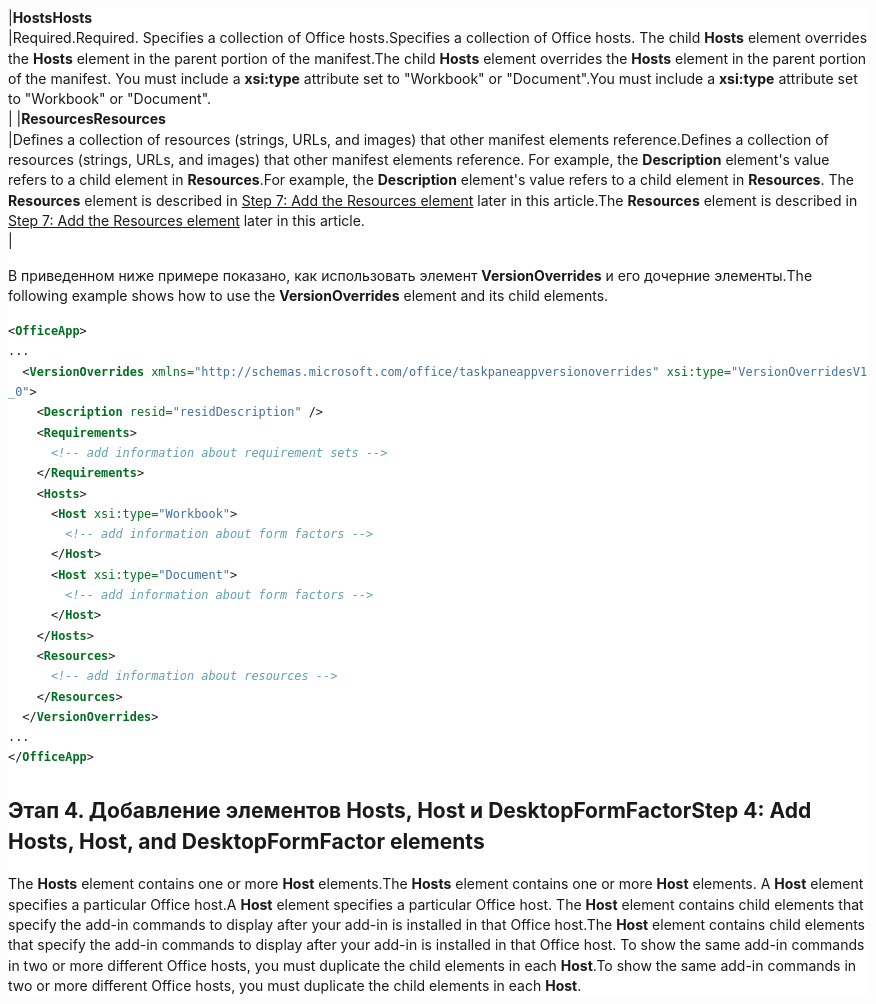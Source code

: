 |<span data-ttu-id="d50bf-165">**Hosts**</span><span class="sxs-lookup"><span data-stu-id="d50bf-165">**Hosts**</span></span> <br/> |<span data-ttu-id="d50bf-166">Required.</span><span class="sxs-lookup"><span data-stu-id="d50bf-166">Required.</span></span> <span data-ttu-id="d50bf-167">Specifies a collection of Office hosts.</span><span class="sxs-lookup"><span data-stu-id="d50bf-167">Specifies a collection of Office hosts.</span></span> <span data-ttu-id="d50bf-168">The child **Hosts** element overrides the **Hosts** element in the parent portion of the manifest.</span><span class="sxs-lookup"><span data-stu-id="d50bf-168">The child **Hosts** element overrides the **Hosts** element in the parent portion of the manifest.</span></span> <span data-ttu-id="d50bf-169">You must include a **xsi:type** attribute set to "Workbook" or "Document".</span><span class="sxs-lookup"><span data-stu-id="d50bf-169">You must include a **xsi:type** attribute set to "Workbook" or "Document".</span></span> <br/> |
|<span data-ttu-id="d50bf-170">**Resources**</span><span class="sxs-lookup"><span data-stu-id="d50bf-170">**Resources**</span></span> <br/> |<span data-ttu-id="d50bf-171">Defines a collection of resources (strings, URLs, and images) that other manifest elements reference.</span><span class="sxs-lookup"><span data-stu-id="d50bf-171">Defines a collection of resources (strings, URLs, and images) that other manifest elements reference.</span></span> <span data-ttu-id="d50bf-172">For example, the **Description** element's value refers to a child element in **Resources**.</span><span class="sxs-lookup"><span data-stu-id="d50bf-172">For example, the **Description** element's value refers to a child element in **Resources**.</span></span> <span data-ttu-id="d50bf-173">The **Resources** element is described in [Step 7: Add the Resources element](#step-7-add-the-resources-element) later in this article.</span><span class="sxs-lookup"><span data-stu-id="d50bf-173">The **Resources** element is described in [Step 7: Add the Resources element](#step-7-add-the-resources-element) later in this article.</span></span> <br/> |

<span data-ttu-id="d50bf-174">В приведенном ниже примере показано, как использовать элемент **VersionOverrides** и его дочерние элементы.</span><span class="sxs-lookup"><span data-stu-id="d50bf-174">The following example shows how to use the **VersionOverrides** element and its child elements.</span></span>

```xml
<OfficeApp>
...
  <VersionOverrides xmlns="http://schemas.microsoft.com/office/taskpaneappversionoverrides" xsi:type="VersionOverridesV1_0">
    <Description resid="residDescription" />
    <Requirements>
      <!-- add information about requirement sets -->
    </Requirements>
    <Hosts>
      <Host xsi:type="Workbook">
        <!-- add information about form factors -->
      </Host>
      <Host xsi:type="Document">
        <!-- add information about form factors -->
      </Host>
    </Hosts>
    <Resources> 
      <!-- add information about resources -->
    </Resources>
  </VersionOverrides>
...
</OfficeApp>
```

## <a name="step-4-add-hosts-host-and-desktopformfactor-elements"></a><span data-ttu-id="d50bf-175">Этап 4. Добавление элементов Hosts, Host и DesktopFormFactor</span><span class="sxs-lookup"><span data-stu-id="d50bf-175">Step 4: Add Hosts, Host, and DesktopFormFactor elements</span></span>

<span data-ttu-id="d50bf-176">The **Hosts** element contains one or more **Host** elements.</span><span class="sxs-lookup"><span data-stu-id="d50bf-176">The **Hosts** element contains one or more **Host** elements.</span></span> <span data-ttu-id="d50bf-177">A **Host** element specifies a particular Office host.</span><span class="sxs-lookup"><span data-stu-id="d50bf-177">A **Host** element specifies a particular Office host.</span></span> <span data-ttu-id="d50bf-178">The **Host** element contains child elements that specify the add-in commands to display after your add-in is installed in that Office host.</span><span class="sxs-lookup"><span data-stu-id="d50bf-178">The **Host** element contains child elements that specify the add-in commands to display after your add-in is installed in that Office host.</span></span> <span data-ttu-id="d50bf-179">To show the same add-in commands in two or more different Office hosts, you must duplicate the child elements in each **Host**.</span><span class="sxs-lookup"><span data-stu-id="d50bf-179">To show the same add-in commands in two or more different Office hosts, you must duplicate the child elements in each **Host**.</span></span>
